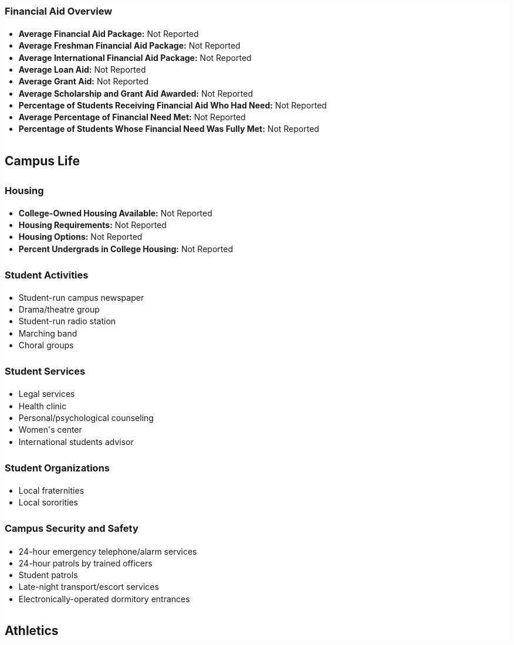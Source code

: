### Financial Aid Overview

- **Average Financial Aid Package:** Not Reported
- **Average Freshman Financial Aid Package:** Not Reported
- **Average International Financial Aid Package:** Not Reported
- **Average Loan Aid:** Not Reported
- **Average Grant Aid:** Not Reported
- **Average Scholarship and Grant Aid Awarded:** Not Reported
- **Percentage of Students Receiving Financial Aid Who Had Need:** Not Reported
- **Average Percentage of Financial Need Met:** Not Reported
- **Percentage of Students Whose Financial Need Was Fully Met:** Not Reported

## Campus Life

### Housing

- **College-Owned Housing Available:** Not Reported
- **Housing Requirements:** Not Reported
- **Housing Options:** Not Reported
- **Percent Undergrads in College Housing:** Not Reported

### Student Activities

- Student-run campus newspaper
- Drama/theatre group
- Student-run radio station
- Marching band
- Choral groups

### Student Services

- Legal services
- Health clinic
- Personal/psychological counseling
- Women's center
- International students advisor

### Student Organizations

- Local fraternities
- Local sororities

### Campus Security and Safety

- 24-hour emergency telephone/alarm services
- 24-hour patrols by trained officers
- Student patrols
- Late-night transport/escort services
- Electronically-operated dormitory entrances

## Athletics
